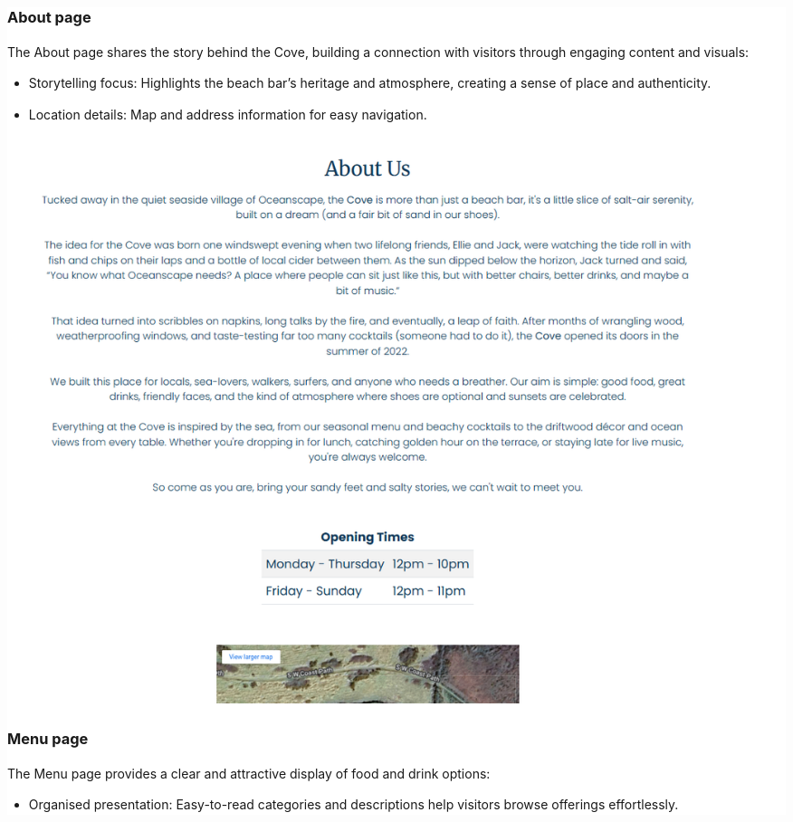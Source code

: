 ### About page

The About page shares the story behind the Cove, building a connection with visitors through engaging content and visuals:

- Storytelling focus: Highlights the beach bar’s heritage and atmosphere, creating a sense of place and authenticity.

- Location details: Map and address information for easy navigation.

![About page screenshot](documentation/features/features-about.png)

### Menu page

The Menu page provides a clear and attractive display of food and drink options:

- Organised presentation: Easy-to-read categories and descriptions help visitors browse offerings effortlessly.
